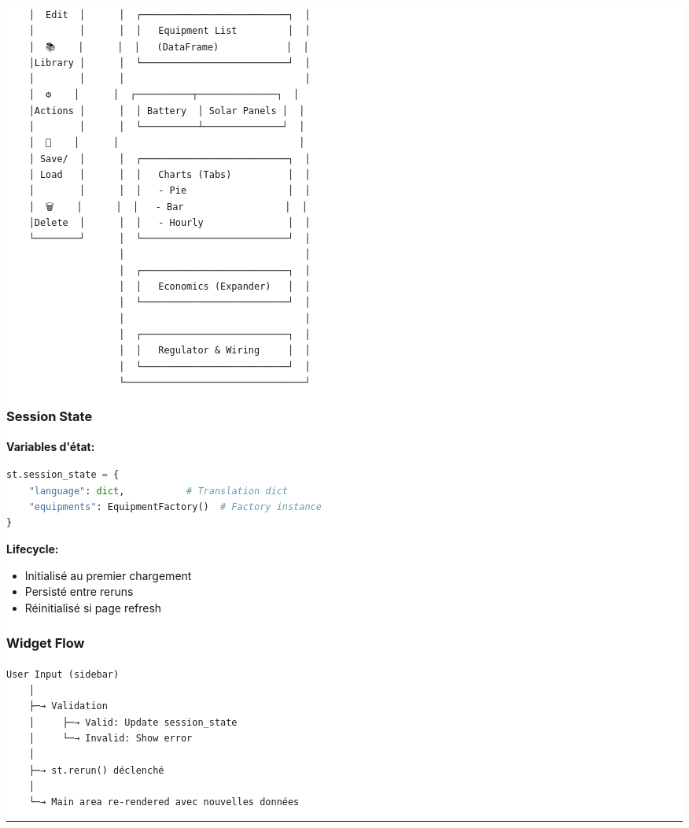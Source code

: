 ```
    │  Edit  │      │  ┌──────────────────────────┐  │
    │        │      │  │   Equipment List         │  │
    │  📚    │      │  │   (DataFrame)            │  │
    │Library │      │  └──────────────────────────┘  │
    │        │      │                                │
    │  ⚙️    │      │  ┌──────────┬──────────────┐  │
    │Actions │      │  │ Battery  │ Solar Panels │  │
    │        │      │  └──────────┴──────────────┘  │
    │  💾    │      │                                │
    │ Save/  │      │  ┌──────────────────────────┐  │
    │ Load   │      │  │   Charts (Tabs)          │  │
    │        │      │  │   - Pie                  │  │
    │  🗑️    │      │  │   - Bar                  │  │
    │Delete  │      │  │   - Hourly               │  │
    └────────┘      │  └──────────────────────────┘  │
                    │                                │
                    │  ┌──────────────────────────┐  │
                    │  │   Economics (Expander)   │  │
                    │  └──────────────────────────┘  │
                    │                                │
                    │  ┌──────────────────────────┐  │
                    │  │   Regulator & Wiring     │  │
                    │  └──────────────────────────┘  │
                    └────────────────────────────────┘
```

### Session State

**Variables d'état:**
```python
st.session_state = {
    "language": dict,           # Translation dict
    "equipments": EquipmentFactory()  # Factory instance
}
```

**Lifecycle:**
- Initialisé au premier chargement
- Persisté entre reruns
- Réinitialisé si page refresh

### Widget Flow

```
User Input (sidebar)
    │
    ├─→ Validation
    │     ├─→ Valid: Update session_state
    │     └─→ Invalid: Show error
    │
    ├─→ st.rerun() déclenché
    │
    └─→ Main area re-rendered avec nouvelles données
```

---
